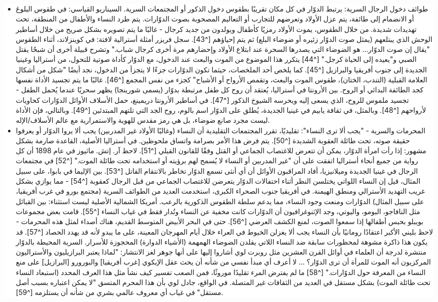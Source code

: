 - طوائف دخول الرجال السرية: يرتبط الدوّار في كل مكان تقريبًا بطقوس دخول الذكور أو المجتمعات السرية. السيناريو القياسي: في طقوس البلوغ أو الانضمام إلى طائفة، يتم عزل الأولاد وتعرضهم للتجارب أو التعاليم المصحوبة بصوت الدوّارات. يتم طرد النساء والأطفال من المنطقة، تحت تهديدات شديدة. من خلال الطقوس، يموت الأولاد رمزيًا كأطفال ويولدون من جديد كرجال - غالبًا ما يتم تصويره بشكل صريح من خلال أساطير الوحش الذي يبتلعهم (يمثل صوت الدوّار زئيره أو ضوضاء البلع) ثم يتم إحياؤهم [^43]. سجل فريزر أمثلة أسترالية لافتة: في كوينزلاند، أثناء الطقوس "يقال إن صوت الدوّار... هو الضوضاء التي يصدرها السحرة عند ابتلاع الأولاد وإحضارهم مرة أخرى كرجال شباب." وتشرح قبيلة أخرى أن شبحًا يقتل الصبي و"يعيده إلى الحياة كرجل." [^44] يتكرر هذا الموضوع من الموت والبعث عند الدخول، مع الدوّار كأداة صوتية للتحول، من أستراليا وغينيا الجديدة إلى جنوب أفريقيا والبرازيل [^45]. كما يلخص أحد الملخصات، حيثما تكون الدوّارات جزءًا لا يتجزأ من الدخول، نجد أيضًا "شكل من أشكال العلامة القبلية (التندب، الختان)، طقوس الموت والبعث، وتقمص الأرواح أو الأشباح" كجزء من نفس المجمع [^46]. غالبًا ما يتم تجسيد الأداة نفسها كجد الطائفة البدائي أو الروح. بين الأرونتا في أستراليا، يُعتقد أن روح كل طفل مرتبطة بدوّار (يسمى شورينجا) يظهر سحريًا عندما يُحمل الطفل - تجسيد ملموس للروح، الذي يسعى إليه ويحرسه الشيوخ الذكور [^47]. في أساطير الأرونتا دريمينغ، حمل الأسلاف الأوائل الدوّارات كحاويات لأرواحهم [^48]. وبالمثل، في ثقافة يابيم في غينيا الجديدة، يُطلق على الدوّار اسم بالوم، روح الجد التي تلتهم المبتدئين [^49]. وبالتالي، فإن الأداة ليست مجرد صانع ضوضاء، بل هي رمز مقدس للهوية والاستمرارية مع عالم الأسلاف/الإله.
- المحرمات والسرية - "يجب ألا ترى النساء": تقليديًا، تقرر المجتمعات التقليدية أن النساء (وغالبًا الأولاد غير المدربين) يجب ألا يروا الدوّار أو يعرفوا حقيقة صوته، تحت طائلة العقوبة الشديدة [^50]. يتم فرض هذا الأمر بصرامة واتساق ملحوظين. في أستراليا الأصلية، القاعدة صارمة بشكل مشهور: إذا رأت امرأة الدوّار، يمكن أن تتعرض للاغتصاب الجماعي أو القتل وفقًا للقانون القبلي [^51]. لاحظ آر. إتش. ماثيوز في عام 1898 أن كل رواية من جميع أنحاء أستراليا اتفقت على أن "غير المدربين أو النساء لا يُسمح لهم برؤيته أو استخدامه تحت طائلة الموت." [^52] في مجتمعات الرجال في غينيا الجديدة وميلانيزيا، أفاد المراقبون الأوائل أن أي أنثى تسمع الدوّار تخاطر بالانتقام القاتل [^53]. بين الإليما في بابوا، على سبيل المثال، قيل إن النساء اللواتي يختلسن النظر أثناء احتفالات الدوّار يتعرضن للاغتصاب الجماعي من قبل الرجال كعقوبة [^54] - مما يوازي بشكل غريب التهديد الأسترالي ومنطق الهيمنة. في أفريقيا جنوب الصحراء الكبرى، استخدمت العديد من الطوائف السرية (مجتمع بورو في غرب أفريقيا، على سبيل المثال) الدوّارات ومنعت وجود النساء، مما يدعم سلطة الطقوس الذكورية بالرعب. أمريكا الشمالية الأصلية ليست استثناء: بين القبائل مثل النافاجو، البومو، واليوتي، وجد الإثنوغرافيون أن الدوّارات كانت مخفية عن النساء وتُدار فقط في غياب النساء [^55]. قامت بعض مجموعات بويبلو بحبس أطفالها إذا سمعوا الصوت، لمنع الكشف العرضي [^56]. حتى في البحر الأبيض المتوسط القديم، هناك أصداء لمثل هذه المحرمات - لاحظ بليني الأكبر اعتقادًا رومانيًا بأن النساء يجب ألا يغزلن الخيوط في العراء خلال أيام المهرجان المعينة، على ما يبدو لأنه قد يهدد الحصاد [^57]. قد يكون هذا ذاكرة مشوهة لمحظورات سابقة ضد النساء اللاتي يقلدن الضوضاء الهمهمة (الأشياء الدوارة) المحجوزة للأسرار. السرية المحيطة بالدوّار منتشرة لدرجة أن العلماء في أوائل القرن العشرين مثل روبرت لوي أشاروا إليها على أنها جوهر لغز الانتشار: "لماذا يعتبر البرازيليون والأستراليون المركزيون أنه الموت للمرأة أن ترى الدوّار؟ ... لا أعرف أي مبدأ نفسي من شأنه أن يحث عقل الإيكوي [غرب أفريقيا] والبورورو [البرازيل] على منع النساء من المعرفة حول الدوّارات." [^58] ما لم يفترض المرء تقليدًا موروثًا، فمن الصعب تفسير كيف نشأ مثل هذا العرف المحدد (استبعاد النساء تحت طائلة الموت) بشكل مستقل في العديد من الثقافات غير المتصلة. في الواقع، جادل لوي بأن هذا المحرم المتسق "لا يمكن اعتباره بسبب أصل مستقل" في غياب أي معروف عالمي بشري من شأنه أن يستلزمه [^59].